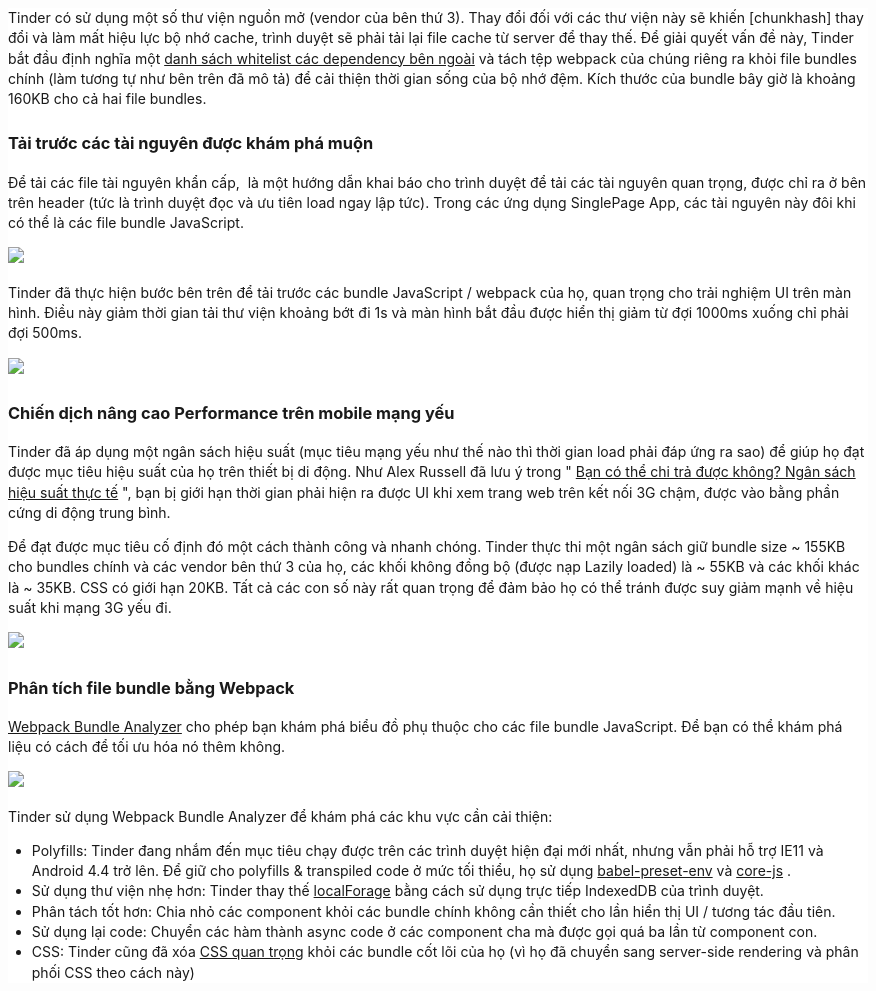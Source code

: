 Tinder có sử dụng một số thư viện nguồn mở (vendor của bên thứ 3). Thay đổi đối với các thư viện này sẽ khiến [chunkhash] thay đổi và làm mất hiệu lực bộ nhớ cache, trình duyệt sẽ phải tải lại file cache từ server để thay thế. Để giải quyết vấn đề này, Tinder bắt đầu định nghĩa một [danh sách whitelist các dependency bên ngoài](https://gist.github.com/tinder-rhsiao/89cd682c34d1e1307111b091801e6fe5]%28https://gist.github.com/tinder-rhsiao/89cd682c34d1e1307111b091801e6fe5) và tách tệp webpack của chúng riêng ra khỏi file bundles chính (làm tương tự như bên trên đã mô tả) để cải thiện thời gian sống của bộ nhớ đệm. Kích thước của bundle bây giờ là khoảng 160KB cho cả hai file bundles.

### Tải trước các tài nguyên được khám phá muộn

Để tải các file tài nguyên khẩn cấp, [<link rel = preload>](https://developers.google.com/web/fundamentals/performance/resource-prioritization) là một hướng dẫn khai báo cho trình duyệt để tải các tài nguyên quan trọng, được chỉ ra ở bên trên header (tức là trình duyệt đọc và ưu tiên load ngay lập tức). Trong các ứng dụng SinglePage App, các tài nguyên này đôi khi có thể là các file bundle JavaScript.

![](https://cdn-images-1.medium.com/max/800/1*CaObLc_tGJvnllyV3CGD5w.png)

Tinder đã thực hiện bước bên trên để tải trước các bundle JavaScript / webpack của họ, quan trọng cho trải nghiệm UI trên màn hình. Điều này giảm thời gian tải thư viện khoảng bớt đi 1s và màn hình bắt đầu được hiển thị giảm từ đợi 1000ms xuống chỉ phải đợi 500ms.

![](https://cdn-images-1.medium.com/max/1000/1*AtzElAKy_pCvRjZN__YSsQ.png)

### Chiến dịch nâng cao Performance trên mobile mạng yếu

Tinder đã áp dụng một ngân sách hiệu suất (mục tiêu mạng yếu như thế nào thì thời gian load phải đáp ứng ra sao) để giúp họ đạt được mục tiêu hiệu suất của họ trên thiết bị di động. Như Alex Russell đã lưu ý trong " [Bạn có thể chi trả được không? Ngân sách hiệu suất thực tế](https://infrequently.org/2017/10/can-you-afford-it-real-world-web-performance-budgets/) ", bạn bị giới hạn thời gian phải hiện ra được UI khi xem trang web trên kết nối 3G chậm, được vào bằng phần cứng di động trung bình.

Để đạt được mục tiêu cố định đó một cách thành công và nhanh chóng. Tinder thực thi một ngân sách giữ bundle size ~ 155KB cho bundles chính và các vendor bên thứ 3 của họ, các khối không đồng bộ (được nạp Lazily loaded) là ~ 55KB và các khối khác là ~ 35KB. CSS có giới hạn 20KB. Tất cả các con số này rất quan trọng để đảm bảo họ có thể tránh được suy giảm mạnh về hiệu suất khi mạng 3G yếu đi.

![](https://cdn-images-1.medium.com/max/1000/1*OgDLsMxsy6IO79NmjQtcng.png)

### Phân tích file bundle bằng Webpack

[Webpack Bundle Analyzer](https://github.com/webpack-contrib/webpack-bundle-analyzer) cho phép bạn khám phá biểu đồ phụ thuộc cho các file bundle JavaScript. Để bạn có thể khám phá liệu có cách để tối ưu hóa nó thêm không.

![](https://cdn-images-1.medium.com/max/800/1*qsiUA0G50a4p3y2e4p7CyA.png)

Tinder sử dụng Webpack Bundle Analyzer để khám phá các khu vực cần cải thiện:

-   Polyfills: Tinder đang nhắm đến mục tiêu chạy được trên các trình duyệt hiện đại mới nhất, nhưng vẫn phải hỗ trợ IE11 và Android 4.4 trở lên. Để giữ cho polyfills & transpiled code ở mức tối thiểu, họ sử dụng [babel-preset-env](https://github.com/babel/babel-preset-env) và [core-js](https://github.com/zloirock/core-js) .
-   Sử dụng thư viện nhẹ hơn: Tinder thay thế [localForage](https://github.com/localForage/localForage) bằng cách sử dụng trực tiếp IndexedDB của trình duyệt.
-   Phân tách tốt hơn: Chia nhỏ các component khỏi các bundle chính không cần thiết cho lần hiển thị UI / tương tác đầu tiên.
-   Sử dụng lại code: Chuyển các hàm thành async code ở các component cha mà được gọi quá ba lần từ component con.
-   CSS: Tinder cũng đã xóa [CSS quan trọng](https://www.smashingmagazine.com/2015/08/understanding-critical-css/) khỏi các bundle cốt lõi của họ (vì họ đã chuyển sang server-side rendering  và phân phối CSS theo cách này)

